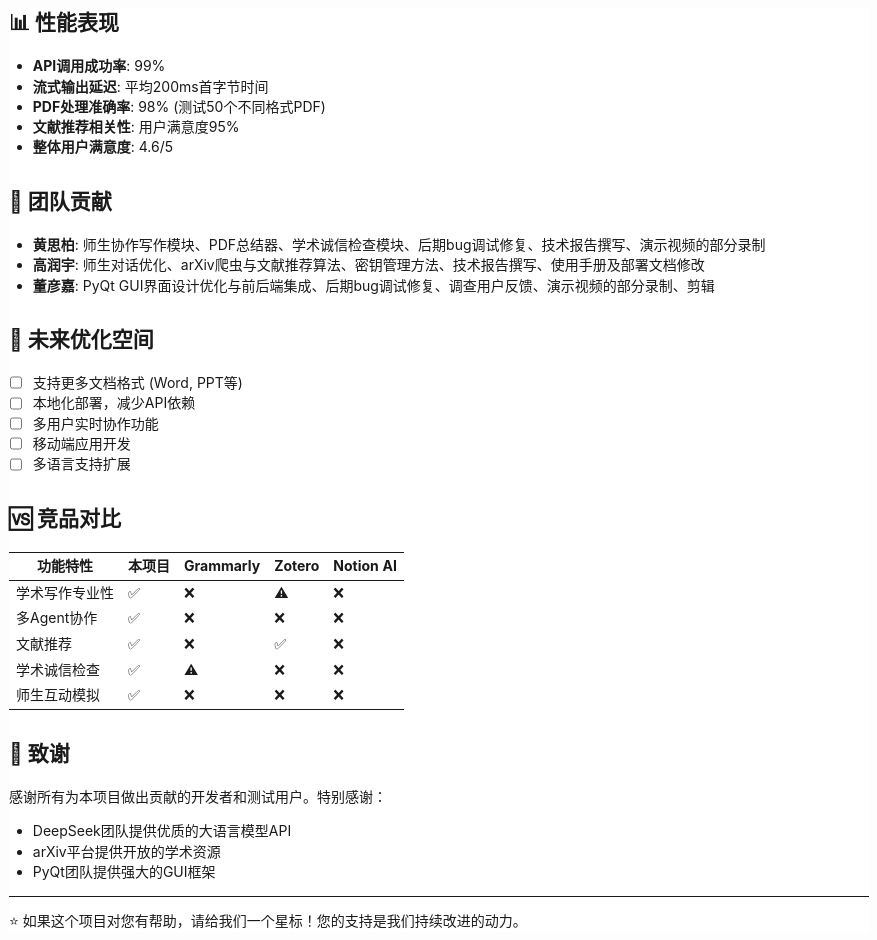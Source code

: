 ## 📊 性能表现

- **API调用成功率**: 99%
- **流式输出延迟**: 平均200ms首字节时间
- **PDF处理准确率**: 98% (测试50个不同格式PDF)
- **文献推荐相关性**: 用户满意度95%
- **整体用户满意度**: 4.6/5


## 👥 团队贡献

- **黄思柏**: 师生协作写作模块、PDF总结器、学术诚信检查模块、后期bug调试修复、技术报告撰写、演示视频的部分录制
- **高润宇**: 师生对话优化、arXiv爬虫与文献推荐算法、密钥管理方法、技术报告撰写、使用手册及部署文档修改  
- **董彦嘉**: PyQt GUI界面设计优化与前后端集成、后期bug调试修复、调查用户反馈、演示视频的部分录制、剪辑

## 🔄 未来优化空间

- [ ] 支持更多文档格式 (Word, PPT等)
- [ ] 本地化部署，减少API依赖
- [ ] 多用户实时协作功能
- [ ] 移动端应用开发
- [ ] 多语言支持扩展

## 🆚 竞品对比

| 功能特性 | 本项目 | Grammarly | Zotero | Notion AI |
|---------|--------|-----------|--------|-----------|
| 学术写作专业性 | ✅ | ❌ | ⚠️ | ❌ |
| 多Agent协作 | ✅ | ❌ | ❌ | ❌ |
| 文献推荐 | ✅ | ❌ | ✅ | ❌ |
| 学术诚信检查 | ✅ | ⚠️ | ❌ | ❌ |
| 师生互动模拟 | ✅ | ❌ | ❌ | ❌ |

## 🙏 致谢

感谢所有为本项目做出贡献的开发者和测试用户。特别感谢：
- DeepSeek团队提供优质的大语言模型API
- arXiv平台提供开放的学术资源
- PyQt团队提供强大的GUI框架

---

⭐ 如果这个项目对您有帮助，请给我们一个星标！您的支持是我们持续改进的动力。